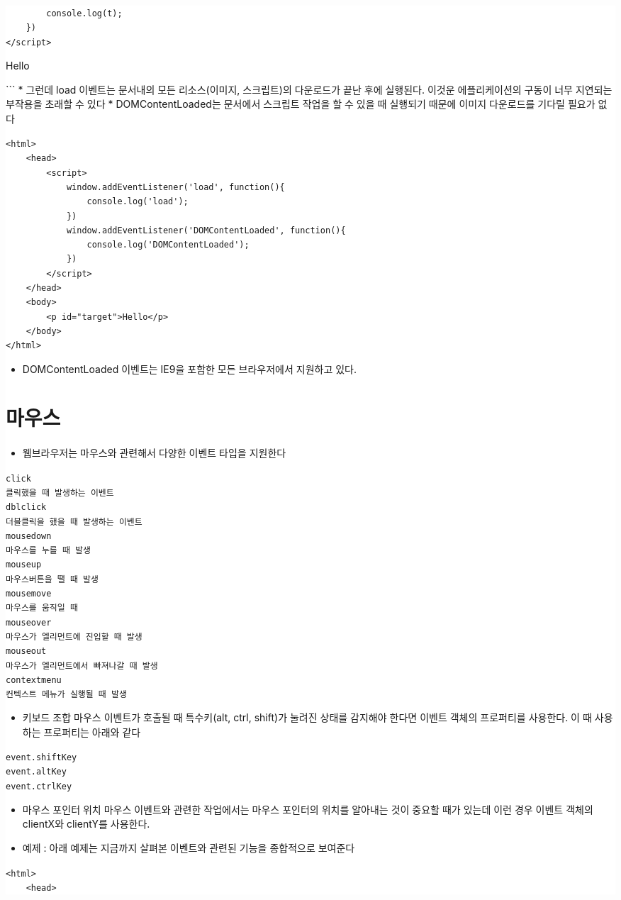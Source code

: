             console.log(t);
        })
    </script>
</head>
<body>
    <p id="target">Hello</p>
</body>
```
* 그런데 load 이벤트는 문서내의 모든 리소스(이미지, 스크립트)의 다운로드가 끝난 후에 실행된다. 이것운 에플리케이션의 구동이 너무 지연되는 부작용을 초래할 수 있다
* DOMContentLoaded는 문서에서 스크립트 작업을 할 수 있을 때 실행되기 때문에 이미지 다운로드를 기다릴 필요가 없다

```
<html>
    <head>
        <script>
            window.addEventListener('load', function(){
                console.log('load');
            })
            window.addEventListener('DOMContentLoaded', function(){
                console.log('DOMContentLoaded');
            })
        </script>
    </head>
    <body>
        <p id="target">Hello</p>
    </body>
</html>
```
* DOMContentLoaded 이벤트는 IE9을 포함한 모든 브라우저에서 지원하고 있다.

# 마우스
* 웹브라우저는 마우스와 관련해서 다양한 이벤트 타입을 지원한다
```
click
클릭했을 때 발생하는 이벤트
dblclick
더블클릭을 했을 때 발생하는 이벤트
mousedown
마우스를 누를 때 발생
mouseup
마우스버튼을 땔 때 발생
mousemove
마우스를 움직일 때
mouseover
마우스가 엘리먼트에 진입할 때 발생
mouseout
마우스가 엘리먼트에서 빠져나갈 때 발생
contextmenu
컨텍스트 메뉴가 실행될 때 발생
```

* 키보드 조합
마우스 이벤트가 호출될 때 특수키(alt, ctrl, shift)가 눌려진 상태를 감지해야 한다면 이벤트 객체의 프로퍼티를 사용한다. 이 때 사용하는 프로퍼티는 아래와 같다
```
event.shiftKey
event.altKey
event.ctrlKey
```
* 마우스 포인터 위치
마우스 이벤트와 관련한 작업에서는 마우스 포인터의 위치를 알아내는 것이 중요할 때가 있는데 이런 경우 이벤트 객체의 clientX와 clientY를 사용한다.

* 예제 : 아래 예제는 지금까지 살펴본 이벤트와 관련된 기능을 종합적으로 보여준다
```
<html>
    <head>